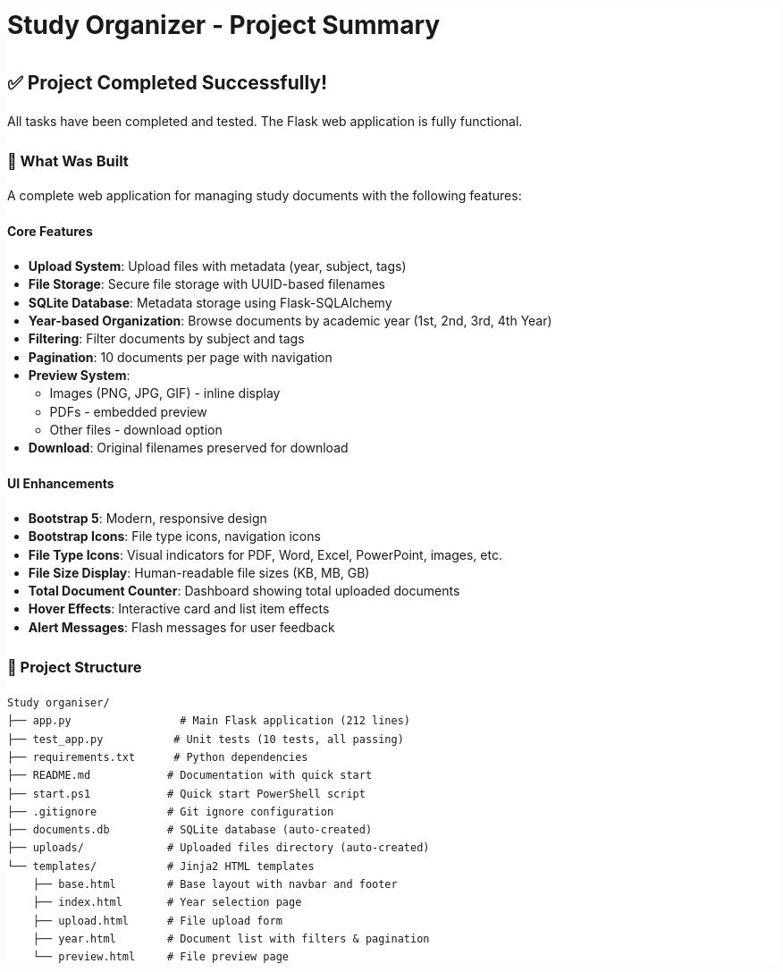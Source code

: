 # Study Organizer - Project Summary

## ✅ Project Completed Successfully!

All tasks have been completed and tested. The Flask web application is fully functional.

### 🎯 What Was Built

A complete web application for managing study documents with the following features:

#### Core Features

- **Upload System**: Upload files with metadata (year, subject, tags)
- **File Storage**: Secure file storage with UUID-based filenames
- **SQLite Database**: Metadata storage using Flask-SQLAlchemy
- **Year-based Organization**: Browse documents by academic year (1st, 2nd, 3rd, 4th Year)
- **Filtering**: Filter documents by subject and tags
- **Pagination**: 10 documents per page with navigation
- **Preview System**:
  - Images (PNG, JPG, GIF) - inline display
  - PDFs - embedded preview
  - Other files - download option
- **Download**: Original filenames preserved for download

#### UI Enhancements

- **Bootstrap 5**: Modern, responsive design
- **Bootstrap Icons**: File type icons, navigation icons
- **File Type Icons**: Visual indicators for PDF, Word, Excel, PowerPoint, images, etc.
- **File Size Display**: Human-readable file sizes (KB, MB, GB)
- **Total Document Counter**: Dashboard showing total uploaded documents
- **Hover Effects**: Interactive card and list item effects
- **Alert Messages**: Flash messages for user feedback

### 📁 Project Structure

```
Study organiser/
├── app.py                 # Main Flask application (212 lines)
├── test_app.py           # Unit tests (10 tests, all passing)
├── requirements.txt      # Python dependencies
├── README.md            # Documentation with quick start
├── start.ps1            # Quick start PowerShell script
├── .gitignore           # Git ignore configuration
├── documents.db         # SQLite database (auto-created)
├── uploads/             # Uploaded files directory (auto-created)
└── templates/           # Jinja2 HTML templates
    ├── base.html        # Base layout with navbar and footer
    ├── index.html       # Year selection page
    ├── upload.html      # File upload form
    ├── year.html        # Document list with filters & pagination
    └── preview.html     # File preview page
```
